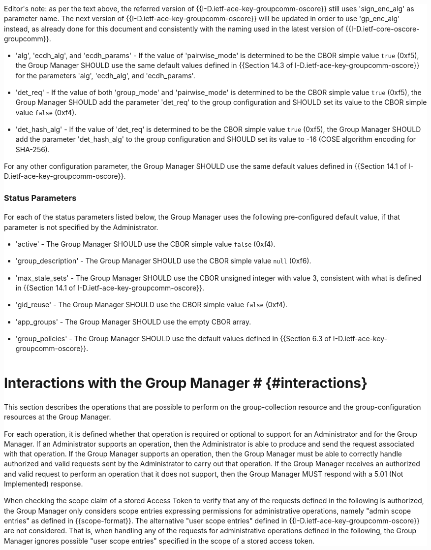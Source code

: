   Editor's note: as per the text above, the referred version of {{I-D.ietf-ace-key-groupcomm-oscore}} still uses 'sign_enc_alg' as parameter name. The next version of {{I-D.ietf-ace-key-groupcomm-oscore}} will be updated in order to use 'gp_enc_alg' instead, as already done for this document and consistently with the naming used in the latest version of {{I-D.ietf-core-oscore-groupcomm}}.

* 'alg', 'ecdh_alg', and 'ecdh_params' - If the value of 'pairwise_mode' is determined to be the CBOR simple value `true` (0xf5), the Group Manager SHOULD use the same default values defined in {{Section 14.3 of I-D.ietf-ace-key-groupcomm-oscore}} for the parameters 'alg', 'ecdh_alg', and 'ecdh_params'.

* 'det_req' - If the value of both 'group_mode' and 'pairwise_mode' is determined to be the CBOR simple value `true` (0xf5), the Group Manager SHOULD add the parameter 'det_req' to the group configuration and SHOULD set its value to the CBOR simple value `false` (0xf4).

* 'det_hash_alg' - If the value of 'det_req' is determined to be the CBOR simple value `true` (0xf5), the Group Manager SHOULD add the parameter 'det_hash_alg' to the group configuration and SHOULD set its value to -16 (COSE algorithm encoding for SHA-256).

For any other configuration parameter, the Group Manager SHOULD use the same default values defined in {{Section 14.1 of I-D.ietf-ace-key-groupcomm-oscore}}.

### Status Parameters

For each of the status parameters listed below, the Group Manager uses the following pre-configured default value, if that parameter is not specified by the Administrator.

* 'active' - The Group Manager SHOULD use the CBOR simple value `false` (0xf4).

* 'group_description' - The Group Manager SHOULD use the CBOR simple value `null` (0xf6).

* 'max_stale_sets' - The Group Manager SHOULD use the CBOR unsigned integer with value 3, consistent with what is defined in {{Section 14.1 of I-D.ietf-ace-key-groupcomm-oscore}}.

* 'gid_reuse' - The Group Manager SHOULD use the CBOR simple value `false` (0xf4).

* 'app_groups' - The Group Manager SHOULD use the empty CBOR array.

* 'group_policies' - The Group Manager SHOULD use the default values defined in {{Section 6.3 of I-D.ietf-ace-key-groupcomm-oscore}}.

# Interactions with the Group Manager # {#interactions}

This section describes the operations that are possible to perform on the group-collection resource and the group-configuration resources at the Group Manager.

For each operation, it is defined whether that operation is required or optional to support for an Administrator and for the Group Manager. If an Administrator supports an operation, then the Administrator is able to produce and send the request associated with that operation. If the Group Manager supports an operation, then the Group Manager must be able to correctly handle authorized and valid requests sent by the Administrator to carry out that operation. If the Group Manager receives an authorized and valid request to perform an operation that it does not support, then the Group Manager MUST respond with a 5.01 (Not Implemented) response.

When checking the scope claim of a stored Access Token to verify that any of the requests defined in the following is authorized, the Group Manager only considers scope entries expressing permissions for administrative operations, namely "admin scope entries" as defined in {{scope-format}}. The alternative "user scope entries" defined in {{I-D.ietf-ace-key-groupcomm-oscore}} are not considered. That is, when handling any of the requests for administrative operations defined in the following, the Group Manager ignores possible "user scope entries" specified in the scope of a stored access token.
